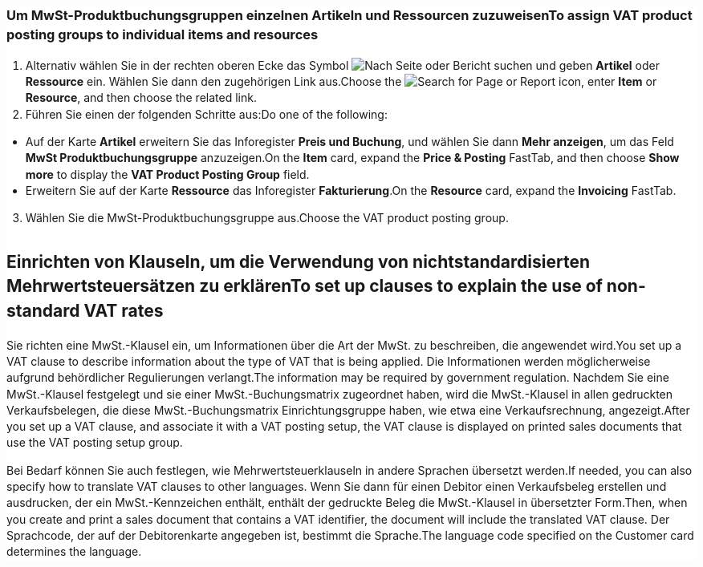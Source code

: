 ### <a name="to-assign-vat-product-posting-groups-to-individual-items-and-resources"></a><span data-ttu-id="41f24-179">Um MwSt-Produktbuchungsgruppen einzelnen Artikeln und Ressourcen zuzuweisen</span><span class="sxs-lookup"><span data-stu-id="41f24-179">To assign VAT product posting groups to individual items and resources</span></span>  
1. <span data-ttu-id="41f24-180">Alternativ wählen Sie in der rechten oberen Ecke das Symbol ![Nach Seite oder Bericht suchen](media/ui-search/search_small.png "Nach Seite oder Bericht suchen Symbol") und geben **Artikel** oder **Ressource** ein. Wählen Sie dann den zugehörigen Link aus.</span><span class="sxs-lookup"><span data-stu-id="41f24-180">Choose the ![Search for Page or Report](media/ui-search/search_small.png "Search for Page or Report icon") icon, enter **Item** or **Resource**, and then choose the related link.</span></span>  
2. <span data-ttu-id="41f24-181">Führen Sie einen der folgenden Schritte aus:</span><span class="sxs-lookup"><span data-stu-id="41f24-181">Do one of the following:</span></span>  

* <span data-ttu-id="41f24-182">Auf der Karte **Artikel** erweitern Sie das Inforegister **Preis und Buchung**, und wählen Sie dann **Mehr anzeigen**, um das Feld **MwSt Produktbuchungsgruppe** anzuzeigen.</span><span class="sxs-lookup"><span data-stu-id="41f24-182">On the **Item** card, expand the **Price & Posting** FastTab, and then choose **Show more** to display the **VAT Product Posting Group** field.</span></span>  
* <span data-ttu-id="41f24-183">Erweitern Sie auf der Karte **Ressource** das Inforegister **Fakturierung**.</span><span class="sxs-lookup"><span data-stu-id="41f24-183">On the **Resource** card, expand the **Invoicing** FastTab.</span></span>  
3. <span data-ttu-id="41f24-184">Wählen Sie die MwSt-Produktbuchungsgruppe aus.</span><span class="sxs-lookup"><span data-stu-id="41f24-184">Choose the VAT product posting group.</span></span>  

## <a name="to-set-up-clauses-to-explain-the-use-of-non-standard-vat-rates"></a><span data-ttu-id="41f24-185">Einrichten von Klauseln, um die Verwendung von nichtstandardisierten Mehrwertsteuersätzen zu erklären</span><span class="sxs-lookup"><span data-stu-id="41f24-185">To set up clauses to explain the use of non-standard VAT rates</span></span>
<span data-ttu-id="41f24-186">Sie richten eine MwSt.-Klausel ein, um Informationen über die Art der MwSt. zu beschreiben, die angewendet wird.</span><span class="sxs-lookup"><span data-stu-id="41f24-186">You set up a VAT clause to describe information about the type of VAT that is being applied.</span></span> <span data-ttu-id="41f24-187">Die Informationen werden möglicherweise aufgrund behördlicher Regulierungen verlangt.</span><span class="sxs-lookup"><span data-stu-id="41f24-187">The information may be required by government regulation.</span></span> <span data-ttu-id="41f24-188">Nachdem Sie eine MwSt.-Klausel festgelegt und sie einer MwSt.-Buchungsmatrix zugeordnet haben, wird die MwSt.-Klausel in allen gedruckten Verkaufsbelegen, die diese MwSt.-Buchungsmatrix Einrichtungsgruppe haben, wie etwa eine Verkaufsrechnung, angezeigt.</span><span class="sxs-lookup"><span data-stu-id="41f24-188">After you set up a VAT clause, and associate it with a VAT posting setup, the VAT clause is displayed on printed sales documents that use the VAT posting setup group.</span></span> 

<span data-ttu-id="41f24-189">Bei Bedarf können Sie auch festlegen, wie Mehrwertsteuerklauseln in andere Sprachen übersetzt werden.</span><span class="sxs-lookup"><span data-stu-id="41f24-189">If needed, you can also specify how to translate VAT clauses to other languages.</span></span> <span data-ttu-id="41f24-190">Wenn Sie dann für einen Debitor einen Verkaufsbeleg erstellen und ausdrucken, der ein MwSt.-Kennzeichen enthält, enthält der gedruckte Beleg die MwSt.-Klausel in übersetzter Form.</span><span class="sxs-lookup"><span data-stu-id="41f24-190">Then, when you create and print a sales document that contains a VAT identifier, the document will include the translated VAT clause.</span></span> <span data-ttu-id="41f24-191">Der Sprachcode, der auf der Debitorenkarte angegeben ist, bestimmt die Sprache.</span><span class="sxs-lookup"><span data-stu-id="41f24-191">The language code specified on the Customer card determines the language.</span></span>
